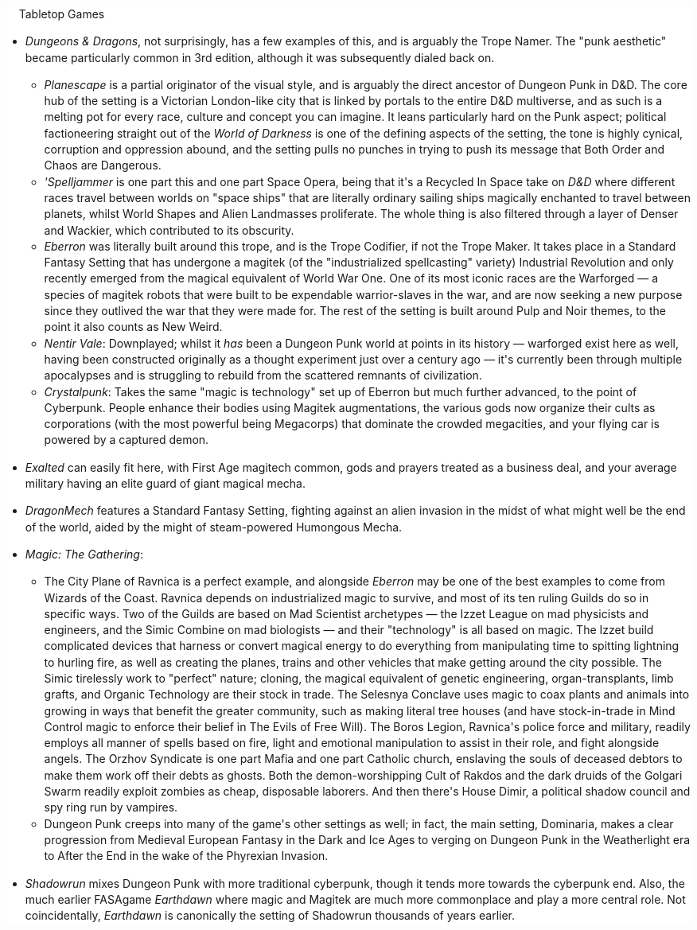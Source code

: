     Tabletop Games 

-   _Dungeons & Dragons_, not surprisingly, has a few examples of this, and is arguably the Trope Namer. The "punk aesthetic" became particularly common in 3rd edition, although it was subsequently dialed back on.
    -   _Planescape_ is a partial originator of the visual style, and is arguably the direct ancestor of Dungeon Punk in D&D. The core hub of the setting is a Victorian London-like city that is linked by portals to the entire D&D multiverse, and as such is a melting pot for every race, culture and concept you can imagine. It leans particularly hard on the Punk aspect; political factioneering straight out of the _World of Darkness_ is one of the defining aspects of the setting, the tone is highly cynical, corruption and oppression abound, and the setting pulls no punches in trying to push its message that Both Order and Chaos are Dangerous.
    -   _'Spelljammer_ is one part this and one part Space Opera, being that it's a Recycled In Space take on _D&D_ where different races travel between worlds on "space ships" that are literally ordinary sailing ships magically enchanted to travel between planets, whilst World Shapes and Alien Landmasses proliferate. The whole thing is also filtered through a layer of Denser and Wackier, which contributed to its obscurity.
    -   _Eberron_ was literally built around this trope, and is the Trope Codifier, if not the Trope Maker. It takes place in a Standard Fantasy Setting that has undergone a magitek (of the "industrialized spellcasting" variety) Industrial Revolution and only recently emerged from the magical equivalent of World War One. One of its most iconic races are the Warforged — a species of magitek robots that were built to be expendable warrior-slaves in the war, and are now seeking a new purpose since they outlived the war that they were made for. The rest of the setting is built around Pulp and Noir themes, to the point it also counts as New Weird.
    -   _Nentir Vale_: Downplayed; whilst it _has_ been a Dungeon Punk world at points in its history — warforged exist here as well, having been constructed originally as a thought experiment just over a century ago — it's currently been through multiple apocalypses and is struggling to rebuild from the scattered remnants of civilization.
    -   _Crystalpunk_: Takes the same "magic is technology" set up of Eberron but much further advanced, to the point of Cyberpunk. People enhance their bodies using Magitek augmentations, the various gods now organize their cults as corporations (with the most powerful being Megacorps) that dominate the crowded megacities, and your flying car is powered by a captured demon.

-   _Exalted_ can easily fit here, with First Age magitech common, gods and prayers treated as a business deal, and your average military having an elite guard of giant magical mecha.
-   _DragonMech_ features a Standard Fantasy Setting, fighting against an alien invasion in the midst of what might well be the end of the world, aided by the might of steam-powered Humongous Mecha.
-   _Magic: The Gathering_:
    -   The City Plane of Ravnica is a perfect example, and alongside _Eberron_ may be one of the best examples to come from Wizards of the Coast. Ravnica depends on industrialized magic to survive, and most of its ten ruling Guilds do so in specific ways. Two of the Guilds are based on Mad Scientist archetypes — the Izzet League on mad physicists and engineers, and the Simic Combine on mad biologists — and their "technology" is all based on magic. The Izzet build complicated devices that harness or convert magical energy to do everything from manipulating time to spitting lightning to hurling fire, as well as creating the planes, trains and other vehicles that make getting around the city possible. The Simic tirelessly work to "perfect" nature; cloning, the magical equivalent of genetic engineering, organ-transplants, limb grafts, and Organic Technology are their stock in trade. The Selesnya Conclave uses magic to coax plants and animals into growing in ways that benefit the greater community, such as making literal tree houses (and have stock-in-trade in Mind Control magic to enforce their belief in The Evils of Free Will). The Boros Legion, Ravnica's police force and military, readily employs all manner of spells based on fire, light and emotional manipulation to assist in their role, and fight alongside angels. The Orzhov Syndicate is one part Mafia and one part Catholic church, enslaving the souls of deceased debtors to make them work off their debts as ghosts. Both the demon-worshipping Cult of Rakdos and the dark druids of the Golgari Swarm readily exploit zombies as cheap, disposable laborers. And then there's House Dimir, a political shadow council and spy ring run by vampires.
    -   Dungeon Punk creeps into many of the game's other settings as well; in fact, the main setting, Dominaria, makes a clear progression from Medieval European Fantasy in the Dark and Ice Ages to verging on Dungeon Punk in the Weatherlight era to After the End in the wake of the Phyrexian Invasion.
-   _Shadowrun_ mixes Dungeon Punk with more traditional cyberpunk, though it tends more towards the cyberpunk end. Also, the much earlier FASAgame _Earthdawn_ where magic and Magitek are much more commonplace and play a more central role. Not coincidentally, _Earthdawn_ is canonically the setting of Shadowrun thousands of years earlier.
